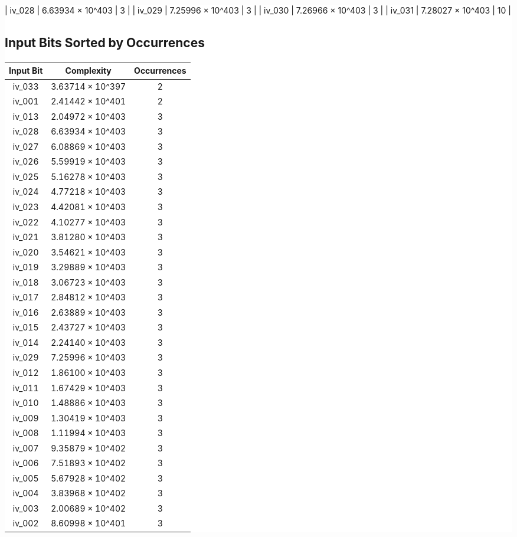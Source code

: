 | iv_028 | 6.63934 × 10^403 | 3 |
| iv_029 | 7.25996 × 10^403 | 3 |
| iv_030 | 7.26966 × 10^403 | 3 |
| iv_031 | 7.28027 × 10^403 | 10 |

## Input Bits Sorted by Occurrences

| Input Bit | Complexity | Occurrences |
|:---------:|:----------:|:-----------:|
| iv_033 | 3.63714 × 10^397 | 2 |
| iv_001 | 2.41442 × 10^401 | 2 |
| iv_013 | 2.04972 × 10^403 | 3 |
| iv_028 | 6.63934 × 10^403 | 3 |
| iv_027 | 6.08869 × 10^403 | 3 |
| iv_026 | 5.59919 × 10^403 | 3 |
| iv_025 | 5.16278 × 10^403 | 3 |
| iv_024 | 4.77218 × 10^403 | 3 |
| iv_023 | 4.42081 × 10^403 | 3 |
| iv_022 | 4.10277 × 10^403 | 3 |
| iv_021 | 3.81280 × 10^403 | 3 |
| iv_020 | 3.54621 × 10^403 | 3 |
| iv_019 | 3.29889 × 10^403 | 3 |
| iv_018 | 3.06723 × 10^403 | 3 |
| iv_017 | 2.84812 × 10^403 | 3 |
| iv_016 | 2.63889 × 10^403 | 3 |
| iv_015 | 2.43727 × 10^403 | 3 |
| iv_014 | 2.24140 × 10^403 | 3 |
| iv_029 | 7.25996 × 10^403 | 3 |
| iv_012 | 1.86100 × 10^403 | 3 |
| iv_011 | 1.67429 × 10^403 | 3 |
| iv_010 | 1.48886 × 10^403 | 3 |
| iv_009 | 1.30419 × 10^403 | 3 |
| iv_008 | 1.11994 × 10^403 | 3 |
| iv_007 | 9.35879 × 10^402 | 3 |
| iv_006 | 7.51893 × 10^402 | 3 |
| iv_005 | 5.67928 × 10^402 | 3 |
| iv_004 | 3.83968 × 10^402 | 3 |
| iv_003 | 2.00689 × 10^402 | 3 |
| iv_002 | 8.60998 × 10^401 | 3 |